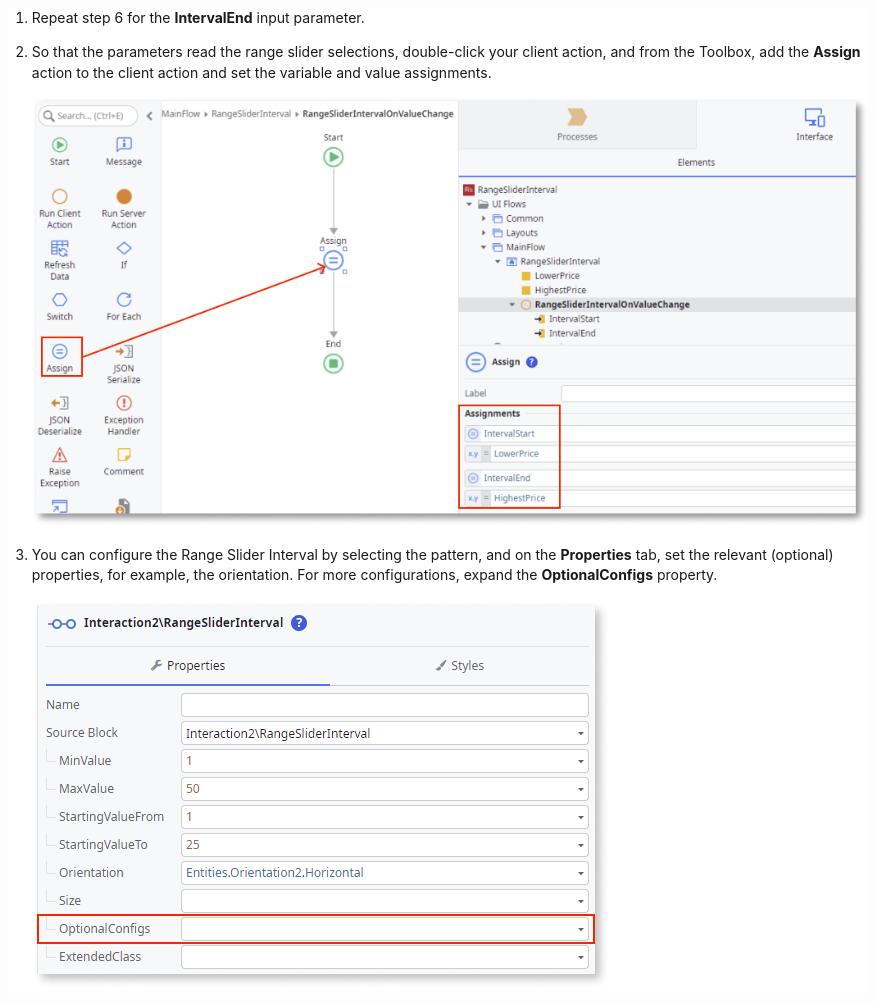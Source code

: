 1. Repeat step 6 for the **IntervalEnd** input parameter.

1. So that the parameters read the range slider selections, double-click your client action, and from the Toolbox, add the **Assign** action to the client action and set the variable and value assignments.

    ![Screenshot of assigning values to variables in a client action for the Range Slider Interval](images/rangesliderinterval-assign-ss.png "Assigning Values in Range Slider Interval Client Action")

1. You can configure the  Range Slider Interval by selecting the pattern, and on the **Properties** tab, set the relevant (optional) properties, for example, the orientation. For more configurations, expand the **OptionalConfigs** property.   

    ![Screenshot showing the properties configuration for the Range Slider Interval in Service Studio](images/rangesliderinterval-properties-ss.png "Configuring Properties of Range Slider Interval")

